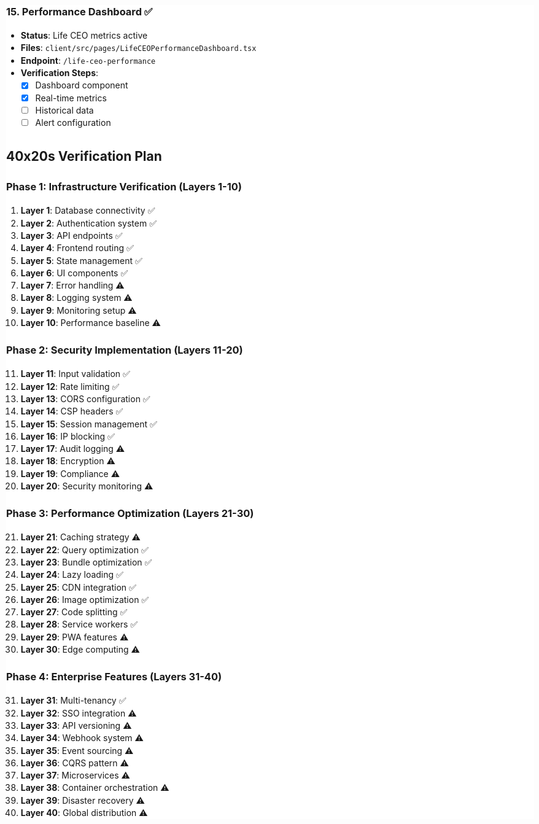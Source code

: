 ### 15. Performance Dashboard ✅
- **Status**: Life CEO metrics active
- **Files**: `client/src/pages/LifeCEOPerformanceDashboard.tsx`
- **Endpoint**: `/life-ceo-performance`
- **Verification Steps**:
  - [x] Dashboard component
  - [x] Real-time metrics
  - [ ] Historical data
  - [ ] Alert configuration

## 40x20s Verification Plan

### Phase 1: Infrastructure Verification (Layers 1-10)
1. **Layer 1**: Database connectivity ✅
2. **Layer 2**: Authentication system ✅
3. **Layer 3**: API endpoints ✅
4. **Layer 4**: Frontend routing ✅
5. **Layer 5**: State management ✅
6. **Layer 6**: UI components ✅
7. **Layer 7**: Error handling ⚠️
8. **Layer 8**: Logging system ⚠️
9. **Layer 9**: Monitoring setup ⚠️
10. **Layer 10**: Performance baseline ⚠️

### Phase 2: Security Implementation (Layers 11-20)
11. **Layer 11**: Input validation ✅
12. **Layer 12**: Rate limiting ✅
13. **Layer 13**: CORS configuration ✅
14. **Layer 14**: CSP headers ✅
15. **Layer 15**: Session management ✅
16. **Layer 16**: IP blocking ✅
17. **Layer 17**: Audit logging ⚠️
18. **Layer 18**: Encryption ⚠️
19. **Layer 19**: Compliance ⚠️
20. **Layer 20**: Security monitoring ⚠️

### Phase 3: Performance Optimization (Layers 21-30)
21. **Layer 21**: Caching strategy ⚠️
22. **Layer 22**: Query optimization ✅
23. **Layer 23**: Bundle optimization ✅
24. **Layer 24**: Lazy loading ✅
25. **Layer 25**: CDN integration ✅
26. **Layer 26**: Image optimization ✅
27. **Layer 27**: Code splitting ✅
28. **Layer 28**: Service workers ✅
29. **Layer 29**: PWA features ⚠️
30. **Layer 30**: Edge computing ⚠️

### Phase 4: Enterprise Features (Layers 31-40)
31. **Layer 31**: Multi-tenancy ✅
32. **Layer 32**: SSO integration ⚠️
33. **Layer 33**: API versioning ⚠️
34. **Layer 34**: Webhook system ⚠️
35. **Layer 35**: Event sourcing ⚠️
36. **Layer 36**: CQRS pattern ⚠️
37. **Layer 37**: Microservices ⚠️
38. **Layer 38**: Container orchestration ⚠️
39. **Layer 39**: Disaster recovery ⚠️
40. **Layer 40**: Global distribution ⚠️
